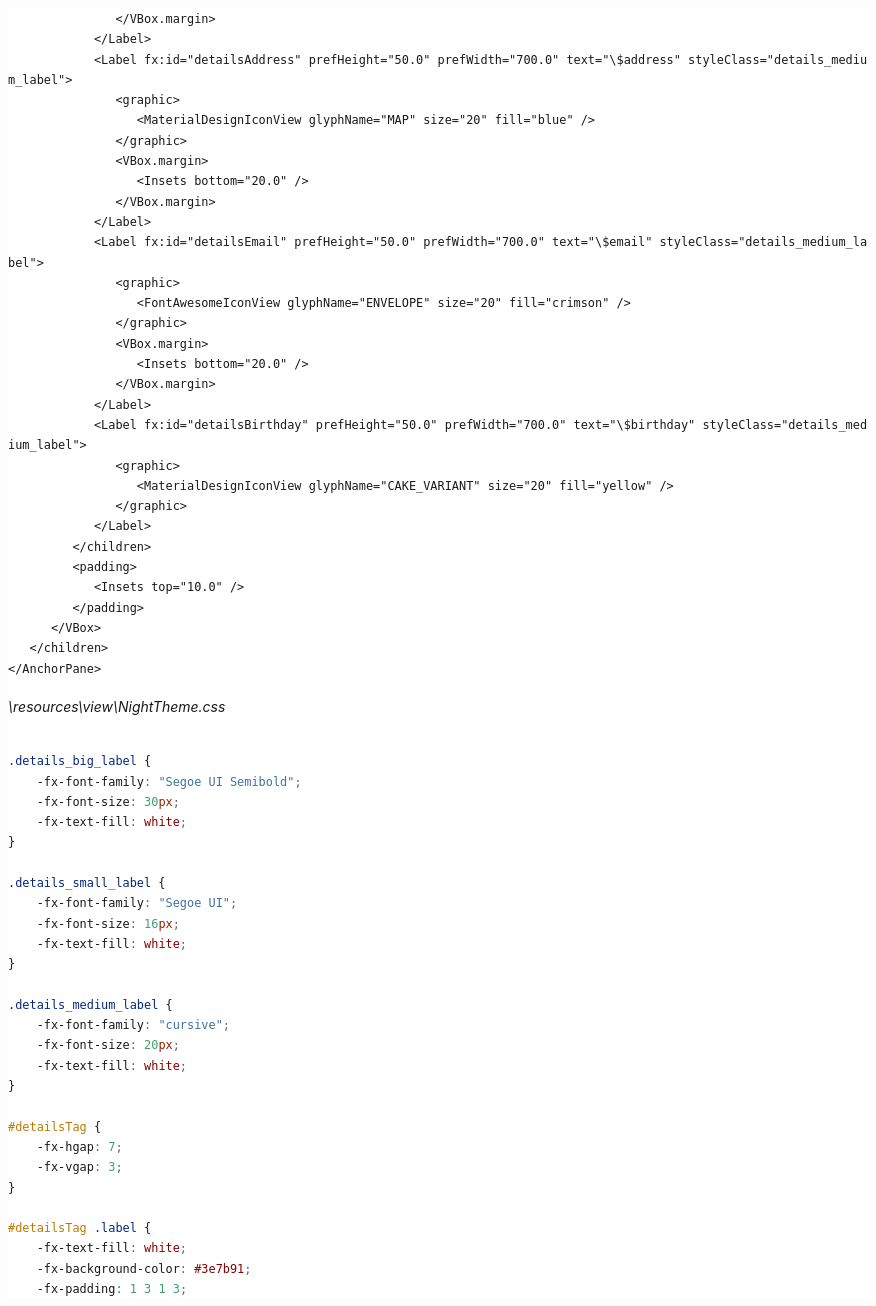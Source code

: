 ``` fxml
               </VBox.margin>
            </Label>
            <Label fx:id="detailsAddress" prefHeight="50.0" prefWidth="700.0" text="\$address" styleClass="details_medium_label">
               <graphic>
                  <MaterialDesignIconView glyphName="MAP" size="20" fill="blue" />
               </graphic>
               <VBox.margin>
                  <Insets bottom="20.0" />
               </VBox.margin>
            </Label>
            <Label fx:id="detailsEmail" prefHeight="50.0" prefWidth="700.0" text="\$email" styleClass="details_medium_label">
               <graphic>
                  <FontAwesomeIconView glyphName="ENVELOPE" size="20" fill="crimson" />
               </graphic>
               <VBox.margin>
                  <Insets bottom="20.0" />
               </VBox.margin>
            </Label>
            <Label fx:id="detailsBirthday" prefHeight="50.0" prefWidth="700.0" text="\$birthday" styleClass="details_medium_label">
               <graphic>
                  <MaterialDesignIconView glyphName="CAKE_VARIANT" size="20" fill="yellow" />
               </graphic>
            </Label>
         </children>
         <padding>
            <Insets top="10.0" />
         </padding>
      </VBox>
   </children>
</AnchorPane>
```
###### \resources\view\NightTheme.css
``` css
.details_big_label {
    -fx-font-family: "Segoe UI Semibold";
    -fx-font-size: 30px;
    -fx-text-fill: white;
}

.details_small_label {
    -fx-font-family: "Segoe UI";
    -fx-font-size: 16px;
    -fx-text-fill: white;
}

.details_medium_label {
    -fx-font-family: "cursive";
    -fx-font-size: 20px;
    -fx-text-fill: white;
}

#detailsTag {
    -fx-hgap: 7;
    -fx-vgap: 3;
}

#detailsTag .label {
    -fx-text-fill: white;
    -fx-background-color: #3e7b91;
    -fx-padding: 1 3 1 3;
```